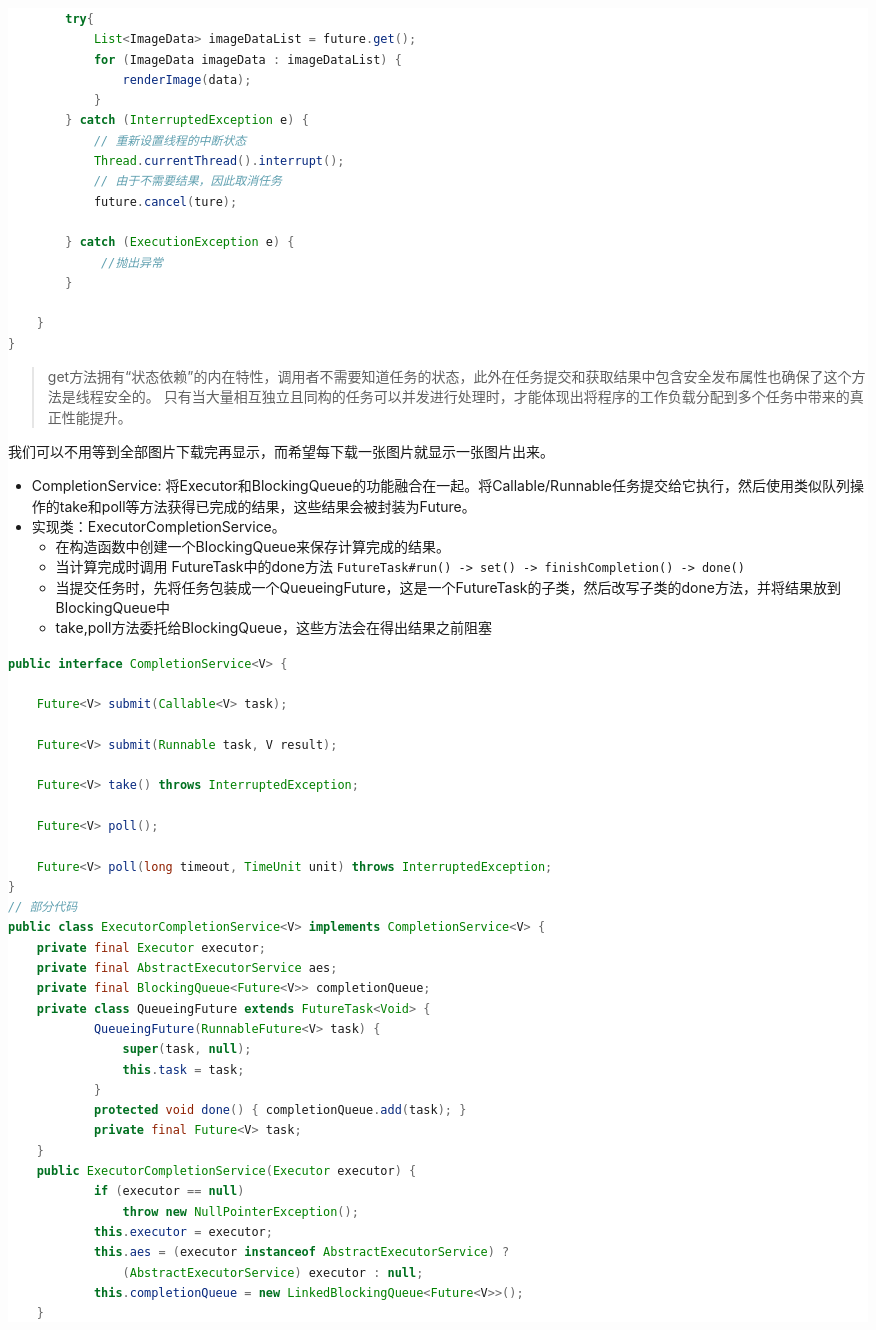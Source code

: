 ```java
        try{
            List<ImageData> imageDataList = future.get();
            for (ImageData imageData : imageDataList) {
                renderImage(data);
            }
        } catch (InterruptedException e) {
            // 重新设置线程的中断状态
            Thread.currentThread().interrupt();
            // 由于不需要结果，因此取消任务
            future.cancel(ture);
         
        } catch (ExecutionException e) {
             //抛出异常
        }
       
    } 
}
```
> get方法拥有“状态依赖”的内在特性，调用者不需要知道任务的状态，此外在任务提交和获取结果中包含安全发布属性也确保了这个方法是线程安全的。
> 只有当大量相互独立且同构的任务可以并发进行处理时，才能体现出将程序的工作负载分配到多个任务中带来的真正性能提升。

我们可以不用等到全部图片下载完再显示，而希望每下载一张图片就显示一张图片出来。

* CompletionService: 将Executor和BlockingQueue的功能融合在一起。将Callable/Runnable任务提交给它执行，然后使用类似队列操作的take和poll等方法获得已完成的结果，这些结果会被封装为Future。
* 实现类：ExecutorCompletionService。
    * 在构造函数中创建一个BlockingQueue来保存计算完成的结果。 
    * 当计算完成时调用 FutureTask中的done方法 `FutureTask#run() -> set() -> finishCompletion() -> done()`
    * 当提交任务时，先将任务包装成一个QueueingFuture，这是一个FutureTask的子类，然后改写子类的done方法，并将结果放到BlockingQueue中
    * take,poll方法委托给BlockingQueue，这些方法会在得出结果之前阻塞
```java
public interface CompletionService<V> {

    Future<V> submit(Callable<V> task);

    Future<V> submit(Runnable task, V result);

    Future<V> take() throws InterruptedException;

    Future<V> poll();

    Future<V> poll(long timeout, TimeUnit unit) throws InterruptedException;
}
// 部分代码
public class ExecutorCompletionService<V> implements CompletionService<V> {
    private final Executor executor;
    private final AbstractExecutorService aes;
    private final BlockingQueue<Future<V>> completionQueue;
    private class QueueingFuture extends FutureTask<Void> {
            QueueingFuture(RunnableFuture<V> task) {
                super(task, null);
                this.task = task;
            }
            protected void done() { completionQueue.add(task); }
            private final Future<V> task;
    }
    public ExecutorCompletionService(Executor executor) {
            if (executor == null)
                throw new NullPointerException();
            this.executor = executor;
            this.aes = (executor instanceof AbstractExecutorService) ?
                (AbstractExecutorService) executor : null;
            this.completionQueue = new LinkedBlockingQueue<Future<V>>();
    }
```